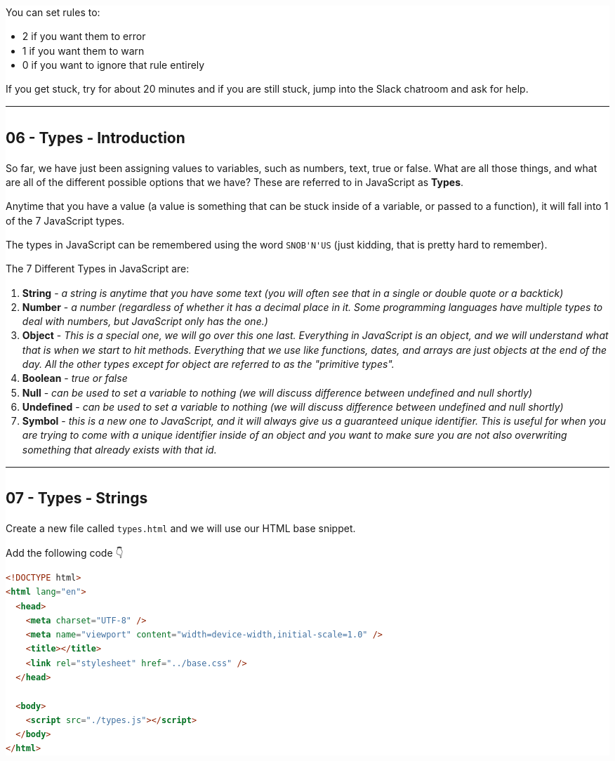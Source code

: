 You can set rules to:

- 2 if you want them to error
- 1 if you want them to warn
- 0 if you want to ignore that rule entirely

If you get stuck, try for about 20 minutes and if you are still stuck, jump into the Slack chatroom and ask for help.

---

## 06 - Types - Introduction

So far, we have just been assigning values to variables, such as numbers, text, true or false. What are all those things, and what are all of the different possible options that we have? These are referred to in JavaScript as **Types**.

Anytime that you have a value (a value is something that can be stuck inside of a variable, or passed to a function), it will fall into 1 of the 7 JavaScript types.

The types in JavaScript can be remembered using the word `SNOB'N'US` (just kidding, that is pretty hard to remember).

The 7 Different Types in JavaScript are:

1. **String** - _a string is anytime that you have some text (you will often see that in a single or double quote or a backtick)_
2. **Number** - _a number (regardless of whether it has a decimal place in it. Some programming languages have multiple types to deal with numbers, but JavaScript only has the one.)_
3. **Object** - _This is a special one, we will go over this one last. Everything in JavaScript is an object, and we will understand what that is when we start to hit methods. Everything that we use like functions, dates, and arrays are just objects at the end of the day. All the other types except for object are referred to as the "primitive types"._
4. **Boolean** - _true or false_
5. **Null** - _can be used to set a variable to nothing (we will discuss difference between undefined and null shortly)_
6. **Undefined** - _can be used to set a variable to nothing (we will discuss difference between undefined and null shortly)_
7. **Symbol** - _this is a new one to JavaScript, and it will always give us a guaranteed unique identifier. This is useful for when you are trying to come with a unique identifier inside of an object and you want to make sure you are not also overwriting something that already exists with that id._

---

## 07 - Types - Strings

Create a new file called `types.html` and we will use our HTML base snippet.

Add the following code 👇

```html
<!DOCTYPE html>
<html lang="en">
  <head>
    <meta charset="UTF-8" />
    <meta name="viewport" content="width=device-width,initial-scale=1.0" />
    <title></title>
    <link rel="stylesheet" href="../base.css" />
  </head>

  <body>
    <script src="./types.js"></script>
  </body>
</html>
```
